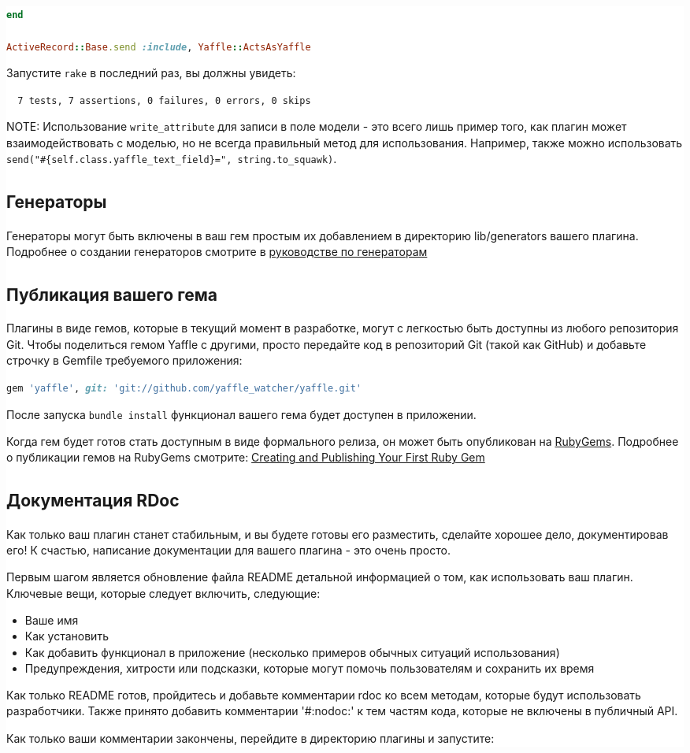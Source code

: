 ```ruby
end

ActiveRecord::Base.send :include, Yaffle::ActsAsYaffle
```

Запустите `rake` в последний раз, вы должны увидеть:

```
  7 tests, 7 assertions, 0 failures, 0 errors, 0 skips
```

NOTE: Использование `write_attribute` для записи в поле модели - это всего лишь пример того, как плагин может взаимодействовать с моделью, но не всегда правильный метод для использования. Например, также можно использовать `send("#{self.class.yaffle_text_field}=", string.to_squawk)`.

Генераторы
----------

Генераторы могут быть включены в ваш гем простым их добавлением в директорию lib/generators вашего плагина. Подробнее о создании генераторов смотрите в [руководстве по генераторам](/generators)

Публикация вашего гема
----------------------

Плагины в виде гемов, которые в текущий момент в разработке, могут с легкостью быть доступны из любого репозитория Git. Чтобы поделиться гемом Yaffle с другими, просто передайте код в репозиторий Git (такой как GitHub) и добавьте строчку в Gemfile требуемого приложения:

```ruby
gem 'yaffle', git: 'git://github.com/yaffle_watcher/yaffle.git'
```

После запуска `bundle install` функционал вашего гема будет доступен в приложении.

Когда гем будет готов стать доступным в виде формального релиза, он может быть опубликован на [RubyGems](http://www.rubygems.org). Подробнее о публикации гемов на RubyGems смотрите: [Creating and Publishing Your First Ruby Gem](http://blog.thepete.net/2010/11/creating-and-publishing-your-first-ruby.html)

Документация RDoc
-----------------

Как только ваш плагин станет стабильным, и вы будете готовы его разместить, сделайте хорошее дело, документировав его! К счастью, написание документации для вашего плагина - это очень просто.

Первым шагом является обновление файла README детальной информацией о том, как использовать ваш плагин. Ключевые вещи, которые следует включить, следующие:

* Ваше имя
* Как установить
* Как добавить функционал в приложение (несколько примеров обычных ситуаций использования)
* Предупреждения, хитрости или подсказки, которые могут помочь пользователям и сохранить их время

Как только README готов, пройдитесь и добавьте комментарии rdoc ко всем методам, которые будут использовать разработчики. Также принято добавить комментарии '#:nodoc:' к тем частям кода, которые не включены в публичный API.

Как только ваши комментарии закончены, перейдите в директорию плагины и запустите:
